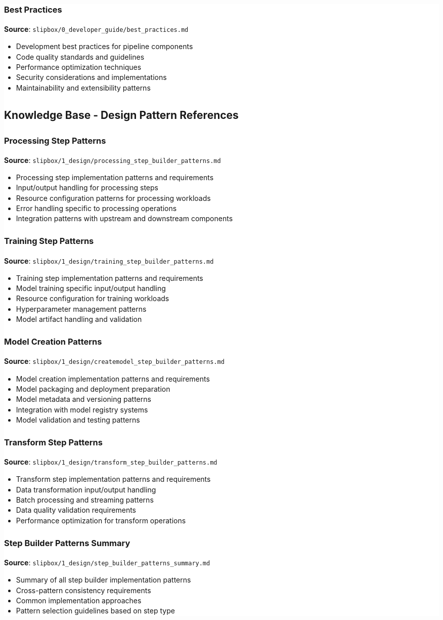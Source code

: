 ### Best Practices
**Source**: `slipbox/0_developer_guide/best_practices.md`
- Development best practices for pipeline components
- Code quality standards and guidelines
- Performance optimization techniques
- Security considerations and implementations
- Maintainability and extensibility patterns

## Knowledge Base - Design Pattern References

### Processing Step Patterns
**Source**: `slipbox/1_design/processing_step_builder_patterns.md`
- Processing step implementation patterns and requirements
- Input/output handling for processing steps
- Resource configuration patterns for processing workloads
- Error handling specific to processing operations
- Integration patterns with upstream and downstream components

### Training Step Patterns
**Source**: `slipbox/1_design/training_step_builder_patterns.md`
- Training step implementation patterns and requirements
- Model training specific input/output handling
- Resource configuration for training workloads
- Hyperparameter management patterns
- Model artifact handling and validation

### Model Creation Patterns
**Source**: `slipbox/1_design/createmodel_step_builder_patterns.md`
- Model creation implementation patterns and requirements
- Model packaging and deployment preparation
- Model metadata and versioning patterns
- Integration with model registry systems
- Model validation and testing patterns

### Transform Step Patterns
**Source**: `slipbox/1_design/transform_step_builder_patterns.md`
- Transform step implementation patterns and requirements
- Data transformation input/output handling
- Batch processing and streaming patterns
- Data quality validation requirements
- Performance optimization for transform operations

### Step Builder Patterns Summary
**Source**: `slipbox/1_design/step_builder_patterns_summary.md`
- Summary of all step builder implementation patterns
- Cross-pattern consistency requirements
- Common implementation approaches
- Pattern selection guidelines based on step type
